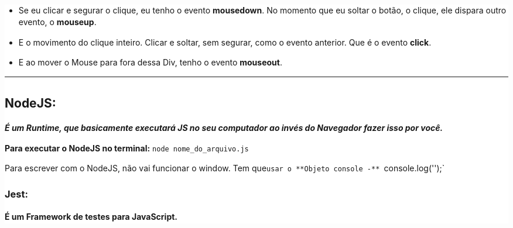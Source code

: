 - Se eu clicar e segurar o clique, eu tenho o evento **mousedown**. No momento que eu soltar o botão, o clique, ele dispara outro evento, o **mouseup**.

- E o movimento do clique inteiro. Clicar e soltar, sem segurar, como o evento anterior. Que é o evento **click**.

- E ao mover o Mouse para fora dessa Div, tenho o evento **mouseout**.

---

## NodeJS:

**_É um Runtime, que basicamente executará JS no seu computador ao invés do Navegador fazer isso por você._**

**Para executar o NodeJS no terminal:** `node nome_do_arquivo.js`

Para escrever com o NodeJS, não vai funcionar o window. Tem que`usar o **Objeto console -** `console.log('');`

### Jest:

**É um Framework de testes para JavaScript.**

